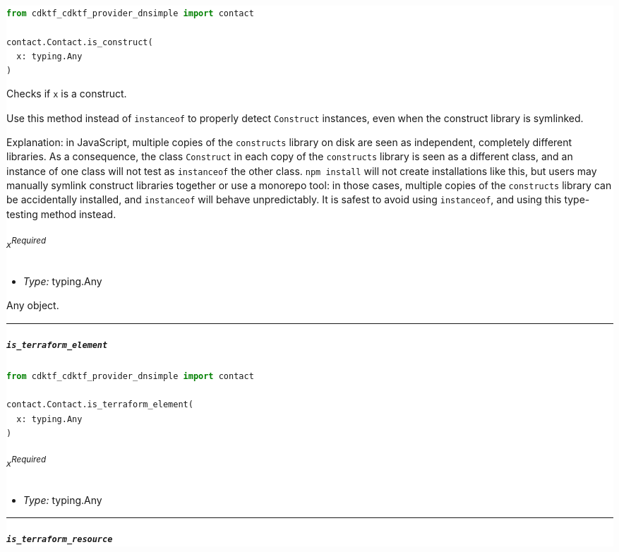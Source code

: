 ```python
from cdktf_cdktf_provider_dnsimple import contact

contact.Contact.is_construct(
  x: typing.Any
)
```

Checks if `x` is a construct.

Use this method instead of `instanceof` to properly detect `Construct`
instances, even when the construct library is symlinked.

Explanation: in JavaScript, multiple copies of the `constructs` library on
disk are seen as independent, completely different libraries. As a
consequence, the class `Construct` in each copy of the `constructs` library
is seen as a different class, and an instance of one class will not test as
`instanceof` the other class. `npm install` will not create installations
like this, but users may manually symlink construct libraries together or
use a monorepo tool: in those cases, multiple copies of the `constructs`
library can be accidentally installed, and `instanceof` will behave
unpredictably. It is safest to avoid using `instanceof`, and using
this type-testing method instead.

###### `x`<sup>Required</sup> <a name="x" id="@cdktf/provider-dnsimple.contact.Contact.isConstruct.parameter.x"></a>

- *Type:* typing.Any

Any object.

---

##### `is_terraform_element` <a name="is_terraform_element" id="@cdktf/provider-dnsimple.contact.Contact.isTerraformElement"></a>

```python
from cdktf_cdktf_provider_dnsimple import contact

contact.Contact.is_terraform_element(
  x: typing.Any
)
```

###### `x`<sup>Required</sup> <a name="x" id="@cdktf/provider-dnsimple.contact.Contact.isTerraformElement.parameter.x"></a>

- *Type:* typing.Any

---

##### `is_terraform_resource` <a name="is_terraform_resource" id="@cdktf/provider-dnsimple.contact.Contact.isTerraformResource"></a>
